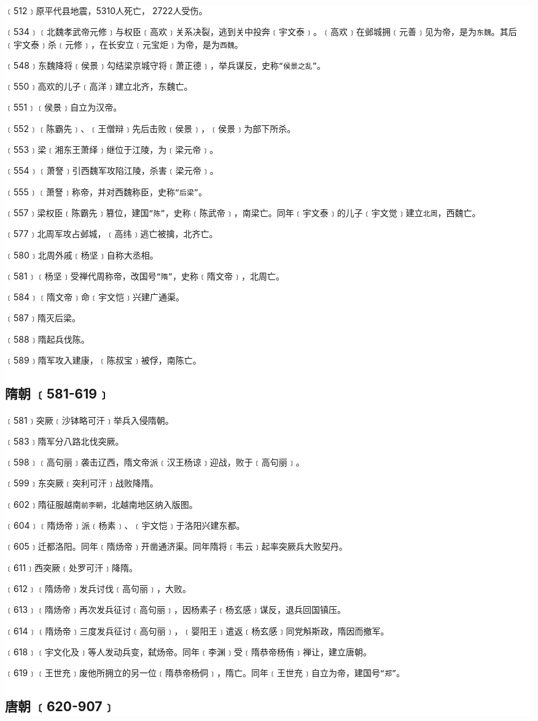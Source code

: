 ﹝512﹞原平代县地震，5310人死亡， 2722人受伤。

﹝534﹞﹝北魏孝武帝元修﹞与权臣﹝高欢﹞关系决裂，逃到关中投奔﹝宇文泰﹞。﹝高欢﹞在邺城拥﹝元善﹞见为帝，是为`东魏`。其后﹝宇文泰﹞杀﹝元修﹞，在长安立﹝元宝炬﹞为帝，是为`西魏`。

﹝548﹞东魏降将﹝侯景﹞勾结梁京城守将﹝萧正德﹞，举兵谋反，史称`“侯景之乱”`。

﹝550﹞高欢的儿子﹝高洋﹞建立北齐，东魏亡。

﹝551﹞﹝侯景﹞自立为汉帝。

﹝552﹞﹝陈霸先﹞、﹝王僧辩﹞先后击败﹝侯景﹞，﹝侯景﹞为部下所杀。

﹝553﹞梁﹝湘东王萧绎﹞继位于江陵，为﹝梁元帝﹞。

﹝554﹞﹝萧詧﹞引西魏军攻陷江陵，杀害﹝梁元帝﹞。

﹝555﹞﹝萧詧﹞称帝，并对西魏称臣，史称`“后梁”`。

﹝557﹞梁权臣﹝陈霸先﹞篡位，建国`“陈”`，史称﹝陈武帝﹞，南梁亡。同年﹝宇文泰﹞的儿子﹝宇文觉﹞建立`北周`，西魏亡。

﹝577﹞北周军攻占邺城，﹝高纬﹞逃亡被擒，北齐亡。

﹝580﹞北周外戚﹝杨坚﹞自称大丞相。

﹝581﹞﹝杨坚﹞受禅代周称帝，改国号`“隋”`，史称﹝隋文帝﹞，北周亡。

﹝584﹞﹝隋文帝﹞命﹝宇文恺﹞兴建广通渠。

﹝587﹞隋灭后梁。

﹝588﹞隋起兵伐陈。

﹝589﹞隋军攻入建康，﹝陈叔宝﹞被俘，南陈亡。

## 隋朝 ﹝581-619﹞

﹝581﹞突厥﹝沙钵略可汗﹞举兵入侵隋朝。

﹝583﹞隋军分八路北伐突厥。

﹝598﹞﹝高句丽﹞袭击辽西，隋文帝派﹝汉王杨谅﹞迎战，败于﹝高句丽﹞。

﹝599﹞东突厥﹝突利可汗﹞战败降隋。

﹝602﹞隋征服越南`前李朝`，北越南地区纳入版图。

﹝604﹞﹝隋炀帝﹞派﹝杨素﹞、﹝宇文恺﹞于洛阳兴建东都。

﹝605﹞迁都洛阳。同年﹝隋炀帝﹞开凿通济渠。同年隋将﹝韦云﹞起率突厥兵大败契丹。

﹝611﹞西突厥﹝处罗可汗﹞降隋。

﹝612﹞﹝隋炀帝﹞发兵讨伐﹝高句丽﹞，大败。

﹝613﹞﹝隋炀帝﹞再次发兵征讨﹝高句丽﹞，因杨素子﹝杨玄感﹞谋反，退兵回国镇压。

﹝614﹞﹝隋炀帝﹞三度发兵征讨﹝高句丽﹞，﹝婴阳王﹞遣返﹝杨玄感﹞同党斛斯政，隋因而撤军。

﹝618﹞﹝宇文化及﹞等人发动兵变，弑炀帝。同年﹝李渊﹞受﹝隋恭帝杨侑﹞禅让，建立唐朝。

﹝619﹞﹝王世充﹞废他所拥立的另一位﹝隋恭帝杨侗﹞，隋亡。同年﹝王世充﹞自立为帝，建国号`“郑”`。

## 唐朝 ﹝620-907﹞
